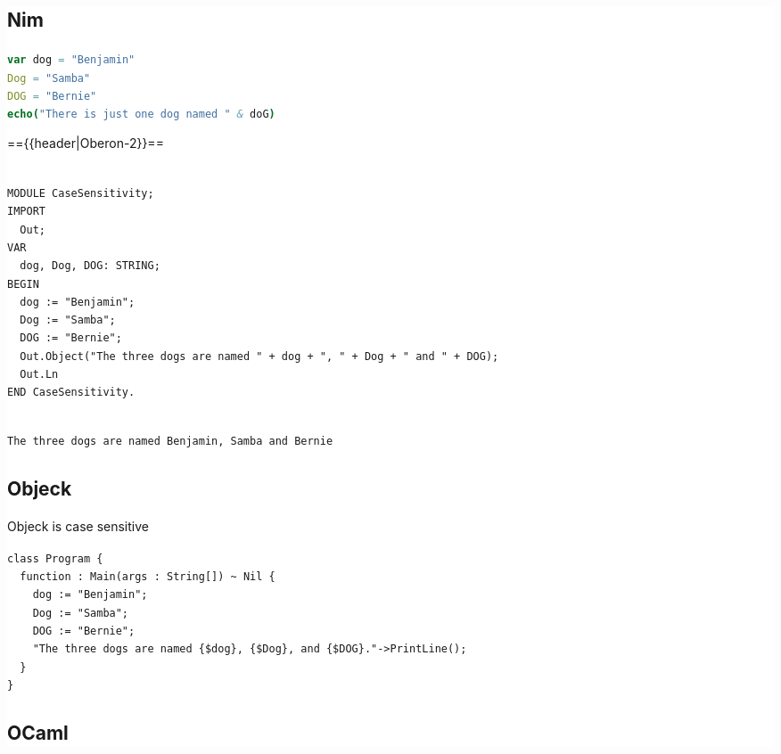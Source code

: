 

## Nim


```Nim
var dog = "Benjamin"
Dog = "Samba"
DOG = "Bernie"
echo("There is just one dog named " & doG)
```


=={{header|Oberon-2}}==
```oberon2

MODULE CaseSensitivity;
IMPORT
  Out;
VAR
  dog, Dog, DOG: STRING;
BEGIN
  dog := "Benjamin";
  Dog := "Samba";
  DOG := "Bernie";
  Out.Object("The three dogs are named " + dog + ", " + Dog + " and " + DOG);
  Out.Ln
END CaseSensitivity.

```

```txt

The three dogs are named Benjamin, Samba and Bernie

```


## Objeck

Objeck is case sensitive


```objeck
class Program {
  function : Main(args : String[]) ~ Nil {
    dog := "Benjamin";
    Dog := "Samba";
    DOG := "Bernie";
    "The three dogs are named {$dog}, {$Dog}, and {$DOG}."->PrintLine();
  }
}
```



## OCaml
